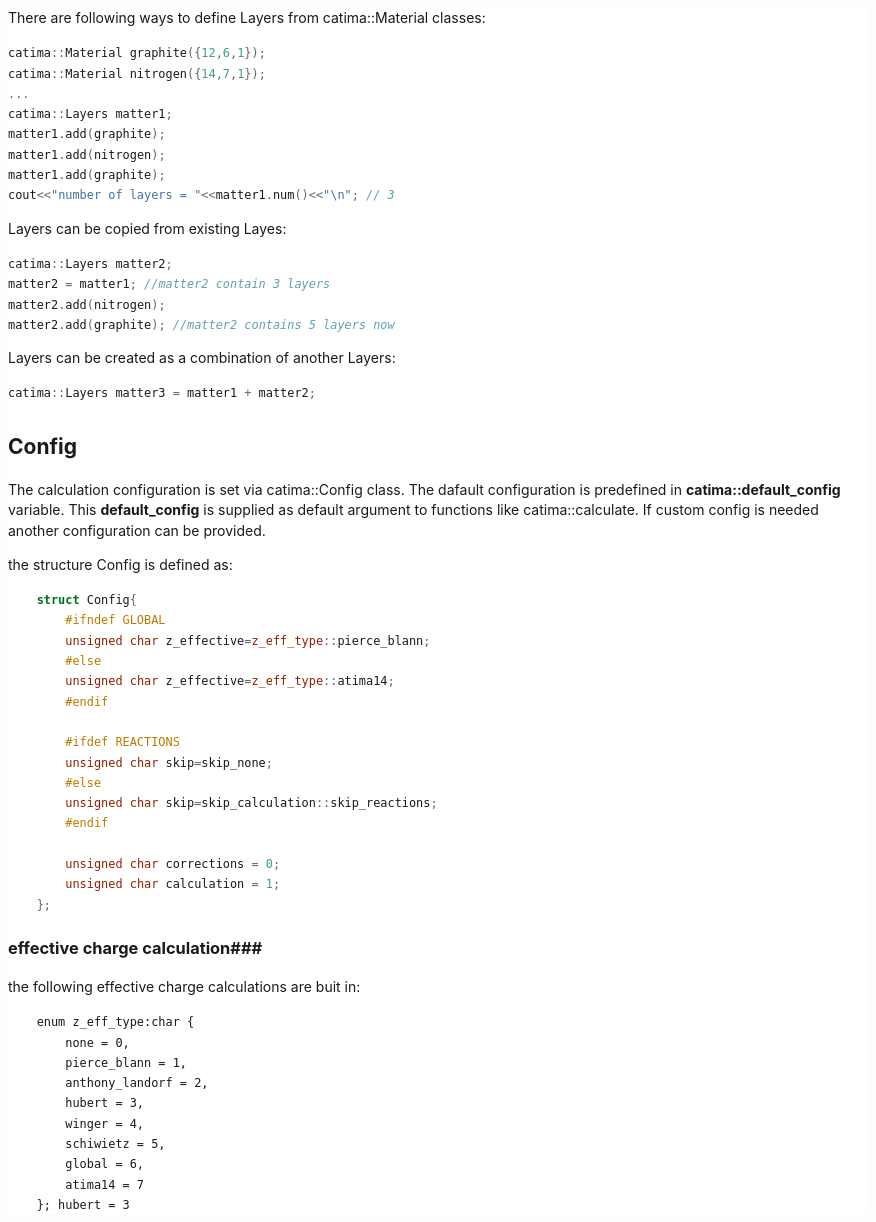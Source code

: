 There are following ways to define Layers from catima::Material classes:


```cpp
catima::Material graphite({12,6,1});
catima::Material nitrogen({14,7,1});
...
catima::Layers matter1;
matter1.add(graphite);
matter1.add(nitrogen);
matter1.add(graphite);
cout<<"number of layers = "<<matter1.num()<<"\n"; // 3
```
Layers can be copied from existing Layes:
```cpp
catima::Layers matter2;
matter2 = matter1; //matter2 contain 3 layers
matter2.add(nitrogen);
matter2.add(graphite); //matter2 contains 5 layers now
```

Layers can be created as a combination of another Layers:
```cpp
catima::Layers matter3 = matter1 + matter2;
```

Config
------
The calculation configuration is set via catima::Config class. The dafault configuration is predefined in __catima::default_config__ variable.
This __default_config__ is supplied as default argument to functions like catima::calculate. If custom config is needed another configuration can be provided.

the structure Config is defined as:
```cpp
    struct Config{
        #ifndef GLOBAL
        unsigned char z_effective=z_eff_type::pierce_blann;
        #else
        unsigned char z_effective=z_eff_type::atima14;
        #endif

        #ifdef REACTIONS
        unsigned char skip=skip_none;
        #else
        unsigned char skip=skip_calculation::skip_reactions;
        #endif

        unsigned char corrections = 0;
        unsigned char calculation = 1;
    };
```

### effective charge calculation###
the following effective charge calculations are buit in:
```
    enum z_eff_type:char {
        none = 0,
        pierce_blann = 1,
        anthony_landorf = 2,
        hubert = 3,
        winger = 4,
        schiwietz = 5,
        global = 6,
        atima14 = 7
    }; hubert = 3
```